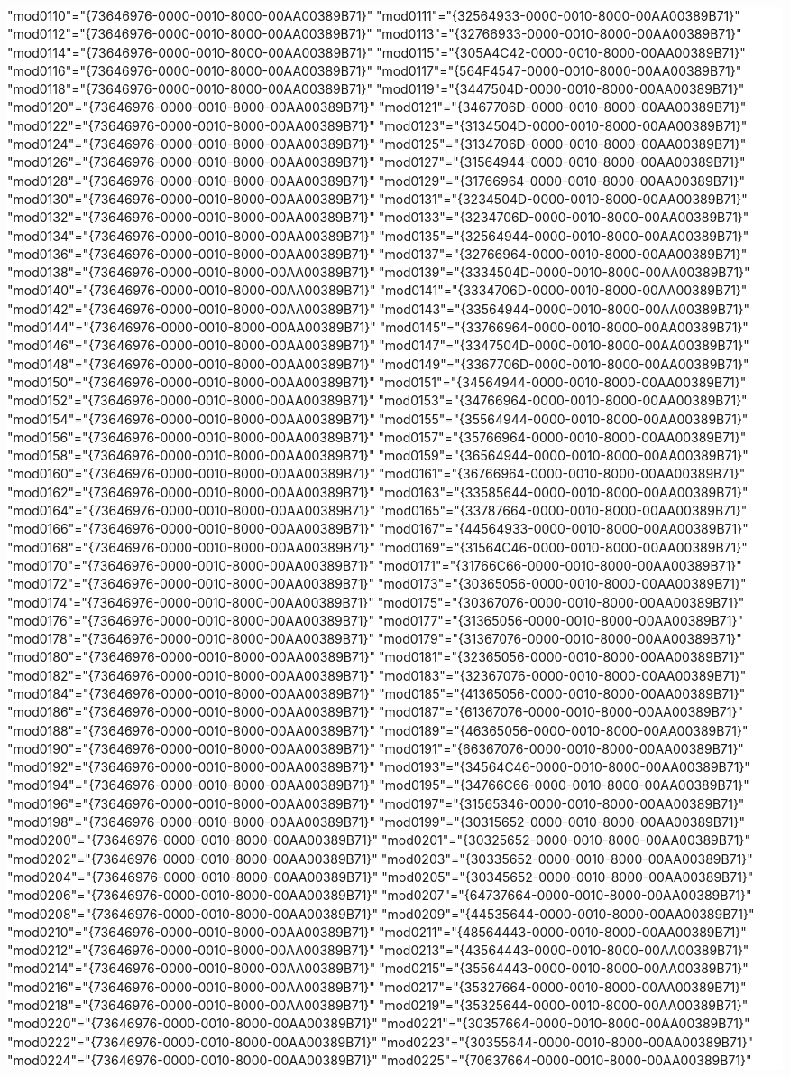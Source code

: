 "mod0110"="{73646976-0000-0010-8000-00AA00389B71}" "mod0111"="{32564933-0000-0010-8000-00AA00389B71}" "mod0112"="{73646976-0000-0010-8000-00AA00389B71}" "mod0113"="{32766933-0000-0010-8000-00AA00389B71}" "mod0114"="{73646976-0000-0010-8000-00AA00389B71}" "mod0115"="{305A4C42-0000-0010-8000-00AA00389B71}" "mod0116"="{73646976-0000-0010-8000-00AA00389B71}" "mod0117"="{564F4547-0000-0010-8000-00AA00389B71}" "mod0118"="{73646976-0000-0010-8000-00AA00389B71}" "mod0119"="{3447504D-0000-0010-8000-00AA00389B71}" "mod0120"="{73646976-0000-0010-8000-00AA00389B71}" "mod0121"="{3467706D-0000-0010-8000-00AA00389B71}" "mod0122"="{73646976-0000-0010-8000-00AA00389B71}" "mod0123"="{3134504D-0000-0010-8000-00AA00389B71}" "mod0124"="{73646976-0000-0010-8000-00AA00389B71}" "mod0125"="{3134706D-0000-0010-8000-00AA00389B71}" "mod0126"="{73646976-0000-0010-8000-00AA00389B71}" "mod0127"="{31564944-0000-0010-8000-00AA00389B71}" "mod0128"="{73646976-0000-0010-8000-00AA00389B71}" "mod0129"="{31766964-0000-0010-8000-00AA00389B71}" "mod0130"="{73646976-0000-0010-8000-00AA00389B71}" "mod0131"="{3234504D-0000-0010-8000-00AA00389B71}" "mod0132"="{73646976-0000-0010-8000-00AA00389B71}" "mod0133"="{3234706D-0000-0010-8000-00AA00389B71}" "mod0134"="{73646976-0000-0010-8000-00AA00389B71}" "mod0135"="{32564944-0000-0010-8000-00AA00389B71}" "mod0136"="{73646976-0000-0010-8000-00AA00389B71}" "mod0137"="{32766964-0000-0010-8000-00AA00389B71}" "mod0138"="{73646976-0000-0010-8000-00AA00389B71}" "mod0139"="{3334504D-0000-0010-8000-00AA00389B71}" "mod0140"="{73646976-0000-0010-8000-00AA00389B71}" "mod0141"="{3334706D-0000-0010-8000-00AA00389B71}" "mod0142"="{73646976-0000-0010-8000-00AA00389B71}" "mod0143"="{33564944-0000-0010-8000-00AA00389B71}" "mod0144"="{73646976-0000-0010-8000-00AA00389B71}" "mod0145"="{33766964-0000-0010-8000-00AA00389B71}" "mod0146"="{73646976-0000-0010-8000-00AA00389B71}" "mod0147"="{3347504D-0000-0010-8000-00AA00389B71}" "mod0148"="{73646976-0000-0010-8000-00AA00389B71}" "mod0149"="{3367706D-0000-0010-8000-00AA00389B71}" "mod0150"="{73646976-0000-0010-8000-00AA00389B71}" "mod0151"="{34564944-0000-0010-8000-00AA00389B71}" "mod0152"="{73646976-0000-0010-8000-00AA00389B71}" "mod0153"="{34766964-0000-0010-8000-00AA00389B71}" "mod0154"="{73646976-0000-0010-8000-00AA00389B71}" "mod0155"="{35564944-0000-0010-8000-00AA00389B71}" "mod0156"="{73646976-0000-0010-8000-00AA00389B71}" "mod0157"="{35766964-0000-0010-8000-00AA00389B71}" "mod0158"="{73646976-0000-0010-8000-00AA00389B71}" "mod0159"="{36564944-0000-0010-8000-00AA00389B71}" "mod0160"="{73646976-0000-0010-8000-00AA00389B71}" "mod0161"="{36766964-0000-0010-8000-00AA00389B71}" "mod0162"="{73646976-0000-0010-8000-00AA00389B71}" "mod0163"="{33585644-0000-0010-8000-00AA00389B71}" "mod0164"="{73646976-0000-0010-8000-00AA00389B71}" "mod0165"="{33787664-0000-0010-8000-00AA00389B71}" "mod0166"="{73646976-0000-0010-8000-00AA00389B71}" "mod0167"="{44564933-0000-0010-8000-00AA00389B71}" "mod0168"="{73646976-0000-0010-8000-00AA00389B71}" "mod0169"="{31564C46-0000-0010-8000-00AA00389B71}" "mod0170"="{73646976-0000-0010-8000-00AA00389B71}" "mod0171"="{31766C66-0000-0010-8000-00AA00389B71}" "mod0172"="{73646976-0000-0010-8000-00AA00389B71}" "mod0173"="{30365056-0000-0010-8000-00AA00389B71}" "mod0174"="{73646976-0000-0010-8000-00AA00389B71}" "mod0175"="{30367076-0000-0010-8000-00AA00389B71}" "mod0176"="{73646976-0000-0010-8000-00AA00389B71}" "mod0177"="{31365056-0000-0010-8000-00AA00389B71}" "mod0178"="{73646976-0000-0010-8000-00AA00389B71}" "mod0179"="{31367076-0000-0010-8000-00AA00389B71}" "mod0180"="{73646976-0000-0010-8000-00AA00389B71}" "mod0181"="{32365056-0000-0010-8000-00AA00389B71}" "mod0182"="{73646976-0000-0010-8000-00AA00389B71}" "mod0183"="{32367076-0000-0010-8000-00AA00389B71}" "mod0184"="{73646976-0000-0010-8000-00AA00389B71}" "mod0185"="{41365056-0000-0010-8000-00AA00389B71}" "mod0186"="{73646976-0000-0010-8000-00AA00389B71}" "mod0187"="{61367076-0000-0010-8000-00AA00389B71}" "mod0188"="{73646976-0000-0010-8000-00AA00389B71}" "mod0189"="{46365056-0000-0010-8000-00AA00389B71}" "mod0190"="{73646976-0000-0010-8000-00AA00389B71}" "mod0191"="{66367076-0000-0010-8000-00AA00389B71}" "mod0192"="{73646976-0000-0010-8000-00AA00389B71}" "mod0193"="{34564C46-0000-0010-8000-00AA00389B71}" "mod0194"="{73646976-0000-0010-8000-00AA00389B71}" "mod0195"="{34766C66-0000-0010-8000-00AA00389B71}" "mod0196"="{73646976-0000-0010-8000-00AA00389B71}" "mod0197"="{31565346-0000-0010-8000-00AA00389B71}" "mod0198"="{73646976-0000-0010-8000-00AA00389B71}" "mod0199"="{30315652-0000-0010-8000-00AA00389B71}" "mod0200"="{73646976-0000-0010-8000-00AA00389B71}" "mod0201"="{30325652-0000-0010-8000-00AA00389B71}" "mod0202"="{73646976-0000-0010-8000-00AA00389B71}" "mod0203"="{30335652-0000-0010-8000-00AA00389B71}" "mod0204"="{73646976-0000-0010-8000-00AA00389B71}" "mod0205"="{30345652-0000-0010-8000-00AA00389B71}" "mod0206"="{73646976-0000-0010-8000-00AA00389B71}" "mod0207"="{64737664-0000-0010-8000-00AA00389B71}" "mod0208"="{73646976-0000-0010-8000-00AA00389B71}" "mod0209"="{44535644-0000-0010-8000-00AA00389B71}" "mod0210"="{73646976-0000-0010-8000-00AA00389B71}" "mod0211"="{48564443-0000-0010-8000-00AA00389B71}" "mod0212"="{73646976-0000-0010-8000-00AA00389B71}" "mod0213"="{43564443-0000-0010-8000-00AA00389B71}" "mod0214"="{73646976-0000-0010-8000-00AA00389B71}" "mod0215"="{35564443-0000-0010-8000-00AA00389B71}" "mod0216"="{73646976-0000-0010-8000-00AA00389B71}" "mod0217"="{35327664-0000-0010-8000-00AA00389B71}" "mod0218"="{73646976-0000-0010-8000-00AA00389B71}" "mod0219"="{35325644-0000-0010-8000-00AA00389B71}" "mod0220"="{73646976-0000-0010-8000-00AA00389B71}" "mod0221"="{30357664-0000-0010-8000-00AA00389B71}" "mod0222"="{73646976-0000-0010-8000-00AA00389B71}" "mod0223"="{30355644-0000-0010-8000-00AA00389B71}" "mod0224"="{73646976-0000-0010-8000-00AA00389B71}" "mod0225"="{70637664-0000-0010-8000-00AA00389B71}"
